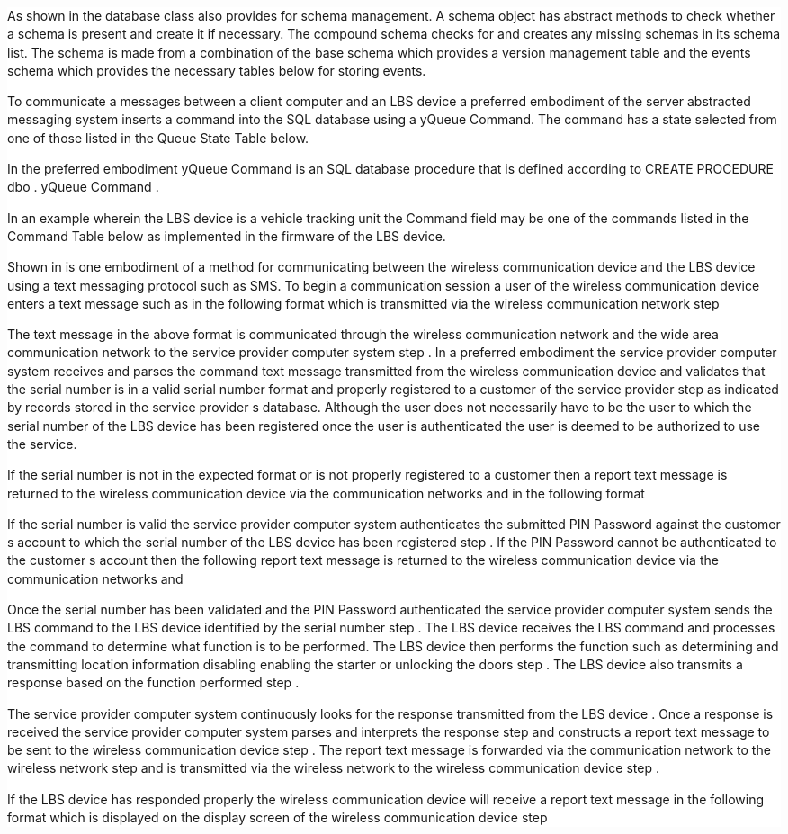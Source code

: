 As shown in the database class also provides for schema management. A schema object has abstract methods to check whether a schema is present and create it if necessary. The compound schema checks for and creates any missing schemas in its schema list. The schema is made from a combination of the base schema which provides a version management table and the events schema which provides the necessary tables below for storing events.

To communicate a messages between a client computer and an LBS device a preferred embodiment of the server abstracted messaging system inserts a command into the SQL database using a yQueue Command. The command has a state selected from one of those listed in the Queue State Table below.

In the preferred embodiment yQueue Command is an SQL database procedure that is defined according to CREATE PROCEDURE dbo . yQueue Command .

In an example wherein the LBS device is a vehicle tracking unit the Command field may be one of the commands listed in the Command Table below as implemented in the firmware of the LBS device.

Shown in is one embodiment of a method for communicating between the wireless communication device and the LBS device using a text messaging protocol such as SMS. To begin a communication session a user of the wireless communication device enters a text message such as in the following format which is transmitted via the wireless communication network step 

The text message in the above format is communicated through the wireless communication network and the wide area communication network to the service provider computer system step . In a preferred embodiment the service provider computer system receives and parses the command text message transmitted from the wireless communication device and validates that the serial number is in a valid serial number format and properly registered to a customer of the service provider step as indicated by records stored in the service provider s database. Although the user does not necessarily have to be the user to which the serial number of the LBS device has been registered once the user is authenticated the user is deemed to be authorized to use the service.

If the serial number is not in the expected format or is not properly registered to a customer then a report text message is returned to the wireless communication device via the communication networks and in the following format 

If the serial number is valid the service provider computer system authenticates the submitted PIN Password against the customer s account to which the serial number of the LBS device has been registered step . If the PIN Password cannot be authenticated to the customer s account then the following report text message is returned to the wireless communication device via the communication networks and 

Once the serial number has been validated and the PIN Password authenticated the service provider computer system sends the LBS command to the LBS device identified by the serial number step . The LBS device receives the LBS command and processes the command to determine what function is to be performed. The LBS device then performs the function such as determining and transmitting location information disabling enabling the starter or unlocking the doors step . The LBS device also transmits a response based on the function performed step .

The service provider computer system continuously looks for the response transmitted from the LBS device . Once a response is received the service provider computer system parses and interprets the response step and constructs a report text message to be sent to the wireless communication device step . The report text message is forwarded via the communication network to the wireless network step and is transmitted via the wireless network to the wireless communication device step .

If the LBS device has responded properly the wireless communication device will receive a report text message in the following format which is displayed on the display screen of the wireless communication device step 
